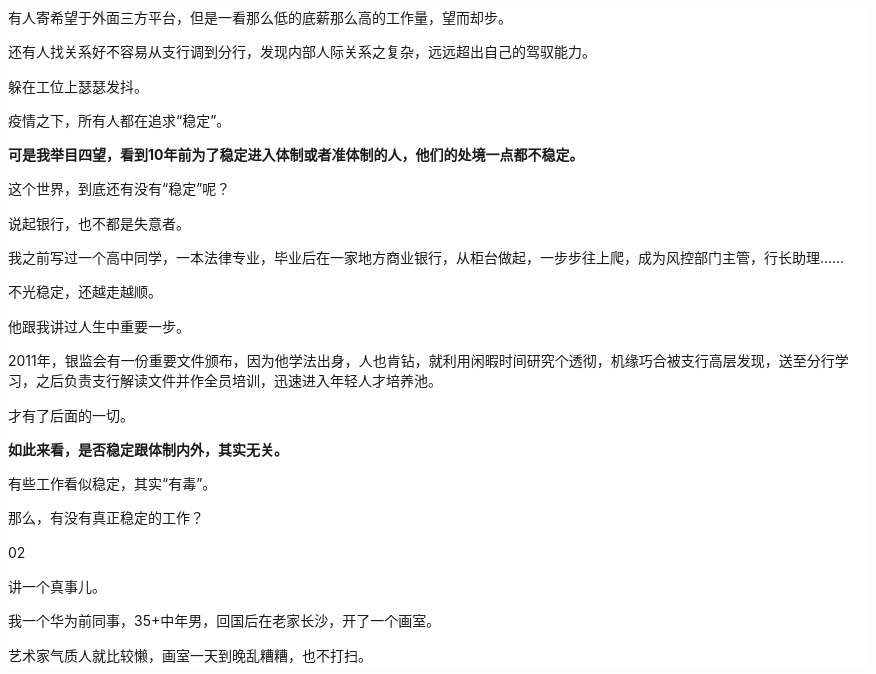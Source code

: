   

有人寄希望于外面三方平台，但是一看那么低的底薪那么高的工作量，望而却步。

  

还有人找关系好不容易从支行调到分行，发现内部人际关系之复杂，远远超出自己的驾驭能力。

  

躲在工位上瑟瑟发抖。

  

疫情之下，所有人都在追求“稳定”。

  

**可是我举目四望，看到10年前为了稳定进入体制或者准体制的人，他们的处境一点都不稳定。**

  

这个世界，到底还有没有“稳定”呢？

  

说起银行，也不都是失意者。

  

我之前写过一个高中同学，一本法律专业，毕业后在一家地方商业银行，从柜台做起，一步步往上爬，成为风控部门主管，行长助理……

  

不光稳定，还越走越顺。

  

他跟我讲过人生中重要一步。

  

2011年，银监会有一份重要文件颁布，因为他学法出身，人也肯钻，就利用闲暇时间研究个透彻，机缘巧合被支行高层发现，送至分行学习，之后负责支行解读文件并作全员培训，迅速进入年轻人才培养池。

  

才有了后面的一切。

  

**如此来看，是否稳定跟体制内外，其实无关。**

  

有些工作看似稳定，其实“有毒”。

  

那么，有没有真正稳定的工作？

  

02

  

讲一个真事儿。

  

我一个华为前同事，35+中年男，回国后在老家长沙，开了一个画室。

  

艺术家气质人就比较懒，画室一天到晚乱糟糟，也不打扫。

  